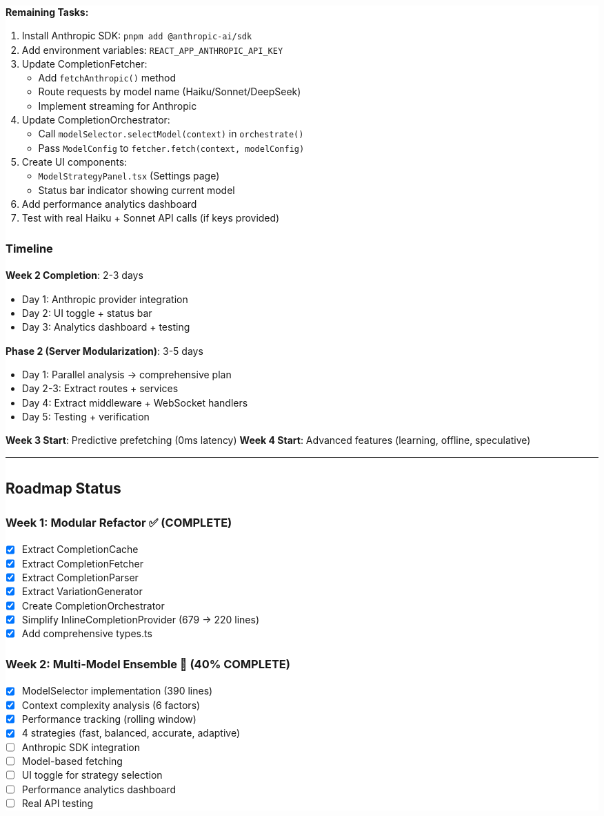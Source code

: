 **Remaining Tasks:**
1. Install Anthropic SDK: `pnpm add @anthropic-ai/sdk`
2. Add environment variables: `REACT_APP_ANTHROPIC_API_KEY`
3. Update CompletionFetcher:
   - Add `fetchAnthropic()` method
   - Route requests by model name (Haiku/Sonnet/DeepSeek)
   - Implement streaming for Anthropic
4. Update CompletionOrchestrator:
   - Call `modelSelector.selectModel(context)` in `orchestrate()`
   - Pass `ModelConfig` to `fetcher.fetch(context, modelConfig)`
5. Create UI components:
   - `ModelStrategyPanel.tsx` (Settings page)
   - Status bar indicator showing current model
6. Add performance analytics dashboard
7. Test with real Haiku + Sonnet API calls (if keys provided)

### Timeline

**Week 2 Completion**: 2-3 days
- Day 1: Anthropic provider integration
- Day 2: UI toggle + status bar
- Day 3: Analytics dashboard + testing

**Phase 2 (Server Modularization)**: 3-5 days
- Day 1: Parallel analysis → comprehensive plan
- Day 2-3: Extract routes + services
- Day 4: Extract middleware + WebSocket handlers
- Day 5: Testing + verification

**Week 3 Start**: Predictive prefetching (0ms latency)
**Week 4 Start**: Advanced features (learning, offline, speculative)

---

## Roadmap Status

### Week 1: Modular Refactor ✅ (COMPLETE)
- [x] Extract CompletionCache
- [x] Extract CompletionFetcher
- [x] Extract CompletionParser
- [x] Extract VariationGenerator
- [x] Create CompletionOrchestrator
- [x] Simplify InlineCompletionProvider (679 → 220 lines)
- [x] Add comprehensive types.ts

### Week 2: Multi-Model Ensemble 🚧 (40% COMPLETE)
- [x] ModelSelector implementation (390 lines)
- [x] Context complexity analysis (6 factors)
- [x] Performance tracking (rolling window)
- [x] 4 strategies (fast, balanced, accurate, adaptive)
- [ ] Anthropic SDK integration
- [ ] Model-based fetching
- [ ] UI toggle for strategy selection
- [ ] Performance analytics dashboard
- [ ] Real API testing
